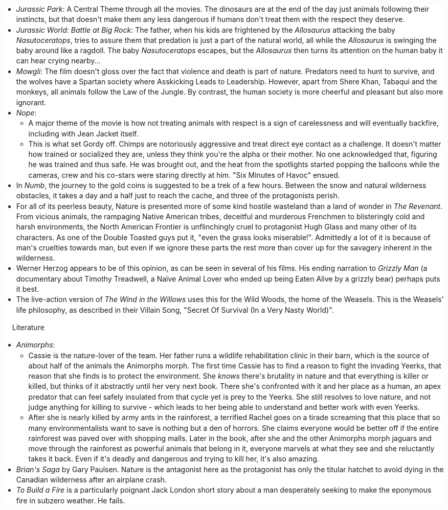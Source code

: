 -   _Jurassic Park_: A Central Theme through all the movies. The dinosaurs are at the end of the day just animals following their instincts, but that doesn't make them any less dangerous if humans don't treat them with the respect they deserve.
-   _Jurassic World: Battle at Big Rock_: The father, when his kids are frightened by the _Allosaurus_ attacking the baby _Nasutoceratops_, tries to assure them that predation is just a part of the natural world, all while the _Allosaurus_ is swinging the baby around like a ragdoll. The baby _Nasutoceratops_ escapes, but the _Allosaurus_ then turns its attention on the human baby it can hear crying nearby...
-   _Mowgli_: The film doesn't gloss over the fact that violence and death is part of nature. Predators need to hunt to survive, and the wolves have a Spartan society where Asskicking Leads to Leadership. However, apart from Shere Khan, Tabaqui and the monkeys, all animals follow the Law of the Jungle. By contrast, the human society is more cheerful and pleasant but also more ignorant.
-   _Nope_:
    -   A major theme of the movie is how not treating animals with respect is a sign of carelessness and will eventually backfire, including with Jean Jacket itself.
    -   This is what set Gordy off. Chimps are notoriously aggressive and treat direct eye contact as a challenge. It doesn't matter how trained or socialized they are, unless they think you're the alpha or their mother. No one acknowledged that, figuring he was trained and thus safe. He was brought out, and the heat from the spotlights started popping the balloons while the cameras, crew and his co-stars were staring directly at him. "Six Minutes of Havoc" ensued.
-   In _Numb_, the journey to the gold coins is suggested to be a trek of a few hours. Between the snow and natural wilderness obstacles, it takes a day and a half just to reach the cache, and three of the protagonists perish.
-   For all of its peerless beauty, Nature is presented more of some kind hostile wasteland than a land of wonder in _The Revenant_. From vicious animals, the rampaging Native American tribes, deceitful and murderous Frenchmen to blisteringly cold and harsh environments, the North American Frontier is unflinchingly cruel to protagonist Hugh Glass and many other of its characters. As one of the Double Toasted guys put it, "even the grass looks miserable!". Admittedly a lot of it is because of man's cruelties towards man, but even if we ignore these parts the rest more than cover up for the savagery inherent in the wilderness.
-   Werner Herzog appears to be of this opinion, as can be seen in several of his films. His ending narration to _Grizzly Man_ (a documentary about Timothy Treadwell, a Naïve Animal Lover who ended up being Eaten Alive by a grizzly bear) perhaps puts it best.
-   The live-action version of _The Wind in the Willows_ uses this for the Wild Woods, the home of the Weasels. This is the Weasels' life philosophy, as described in their Villain Song, "Secret Of Survival (In a Very Nasty World)".

    Literature 

-   _Animorphs_:
    -   Cassie is the nature-lover of the team. Her father runs a wildlife rehabilitation clinic in their barn, which is the source of about half of the animals the Animorphs morph. The first time Cassie has to find a reason to fight the invading Yeerks, that reason that she finds is to protect the environment. She _knows_ there's brutality in nature and that everything is killer or killed, but thinks of it abstractly until her very next book. There she's confronted with it and her place as a human, an apex predator that can feel safely insulated from that cycle yet is prey to the Yeerks. She still resolves to love nature, and not judge anything for killing to survive - which leads to her being able to understand and better work with even Yeerks.
    -   After she is nearly killed by army ants in the rainforest, a terrified Rachel goes on a tirade screaming that this place that so many environmentalists want to save is nothing but a den of horrors. She claims everyone would be better off if the entire rainforest was paved over with shopping malls. Later in the book, after she and the other Animorphs morph jaguars and move through the rainforest as powerful animals that belong in it, everyone marvels at what they see and she reluctantly takes it back. Even if it's deadly and dangerous and trying to kill her, it's also amazing.
-   _Brian's Saga_ by Gary Paulsen. Nature is the antagonist here as the protagonist has only the titular hatchet to avoid dying in the Canadian wilderness after an airplane crash.
-   _To Build a Fire_ is a particularly poignant Jack London short story about a man desperately seeking to make the eponymous fire in subzero weather. He fails.
    